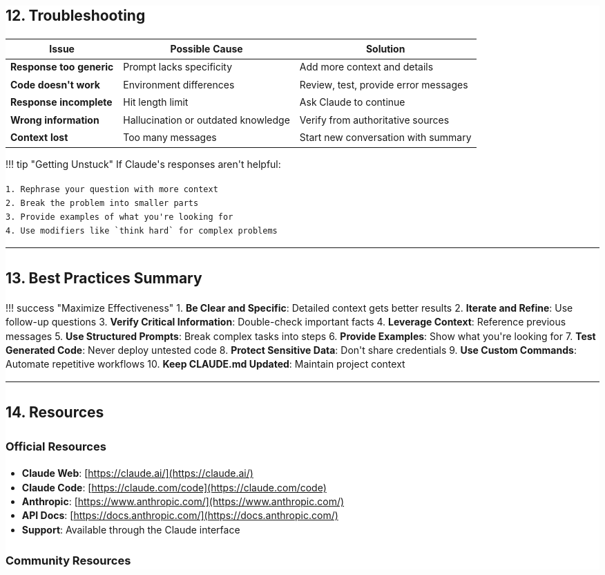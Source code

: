
## 12. Troubleshooting

| Issue | Possible Cause | Solution |
|-------|----------------|----------|
| **Response too generic** | Prompt lacks specificity | Add more context and details |
| **Code doesn't work** | Environment differences | Review, test, provide error messages |
| **Response incomplete** | Hit length limit | Ask Claude to continue |
| **Wrong information** | Hallucination or outdated knowledge | Verify from authoritative sources |
| **Context lost** | Too many messages | Start new conversation with summary |

!!! tip "Getting Unstuck"
    If Claude's responses aren't helpful:

    1. Rephrase your question with more context
    2. Break the problem into smaller parts
    3. Provide examples of what you're looking for
    4. Use modifiers like `think hard` for complex problems

---

## 13. Best Practices Summary

!!! success "Maximize Effectiveness"
    1. **Be Clear and Specific**: Detailed context gets better results
    2. **Iterate and Refine**: Use follow-up questions
    3. **Verify Critical Information**: Double-check important facts
    4. **Leverage Context**: Reference previous messages
    5. **Use Structured Prompts**: Break complex tasks into steps
    6. **Provide Examples**: Show what you're looking for
    7. **Test Generated Code**: Never deploy untested code
    8. **Protect Sensitive Data**: Don't share credentials
    9. **Use Custom Commands**: Automate repetitive workflows
    10. **Keep CLAUDE.md Updated**: Maintain project context

---

## 14. Resources

### Official Resources

* **Claude Web**: [https://claude.ai/](https://claude.ai/)
* **Claude Code**: [https://claude.com/code](https://claude.com/code)
* **Anthropic**: [https://www.anthropic.com/](https://www.anthropic.com/)
* **API Docs**: [https://docs.anthropic.com/](https://docs.anthropic.com/)
* **Support**: Available through the Claude interface

### Community Resources
